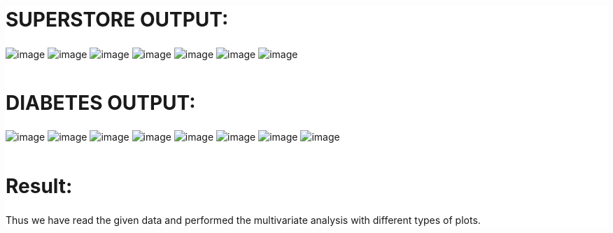 # SUPERSTORE OUTPUT:

<img width="715" alt="image" src="https://github.com/Vineesha29031970/ODD2023-Datascience-Ex-04/assets/133136880/20dcf804-d218-4d9e-a025-244c719cd91a">


<img width="725" alt="image" src="https://github.com/Vineesha29031970/ODD2023-Datascience-Ex-04/assets/133136880/11d7d840-622a-41ac-8c7a-b1a1a2ac92b2">


<img width="735" alt="image" src="https://github.com/Vineesha29031970/ODD2023-Datascience-Ex-04/assets/133136880/6845e99e-0122-401e-a70c-a96b020f7ef6">


<img width="745" alt="image" src="https://github.com/Vineesha29031970/ODD2023-Datascience-Ex-04/assets/133136880/128edf9b-b3eb-412f-838a-1be6ddd0ab13">


<img width="755" alt="image" src="https://github.com/Vineesha29031970/ODD2023-Datascience-Ex-04/assets/133136880/67d3ca1c-7d56-43d5-afad-323621fdc2ea">


<img width="765" alt="image" src="https://github.com/Vineesha29031970/ODD2023-Datascience-Ex-04/assets/133136880/e09d35f3-1cdd-41bf-b740-64544375ca56">


<img width="775" alt="image" src="https://github.com/Vineesha29031970/ODD2023-Datascience-Ex-04/assets/133136880/bb8daa54-57a1-4fc0-bd8e-afaf3f548a83">


# DIABETES OUTPUT:

<img width="785" alt="image" src="https://github.com/Vineesha29031970/ODD2023-Datascience-Ex-04/assets/133136880/8a7cfa13-f795-492b-a2a1-0e98de0ea5e0">


<img width="795" alt="image" src="https://github.com/Vineesha29031970/ODD2023-Datascience-Ex-04/assets/133136880/40510904-bb2e-435a-b548-cd2857b08759">


<img width="815" alt="image" src="https://github.com/Vineesha29031970/ODD2023-Datascience-Ex-04/assets/133136880/553ecf59-8d71-4469-8be1-58f9cc022fb5">


<img width="825" alt="image" src="https://github.com/Vineesha29031970/ODD2023-Datascience-Ex-04/assets/133136880/08c9640a-9226-47e1-897b-d3a0cabef2f5">


<img width="835" alt="image" src="https://github.com/Vineesha29031970/ODD2023-Datascience-Ex-04/assets/133136880/55b27a17-5ef8-468a-a75a-d1537f5faf22">


<img width="845" alt="image" src="https://github.com/Vineesha29031970/ODD2023-Datascience-Ex-04/assets/133136880/43349fdb-fe17-4819-a9a9-c58b1cab980c">


<img width="855" alt="image" src="https://github.com/Vineesha29031970/ODD2023-Datascience-Ex-04/assets/133136880/4ad4cfeb-7e28-4a8a-8269-9ce7760a23e7">


<img width="865" alt="image" src="https://github.com/Vineesha29031970/ODD2023-Datascience-Ex-04/assets/133136880/5da841e3-1e55-4689-9cdc-e4f9eeda7f52">


# Result:

Thus we have read the given data and performed the multivariate analysis with different types of plots.
